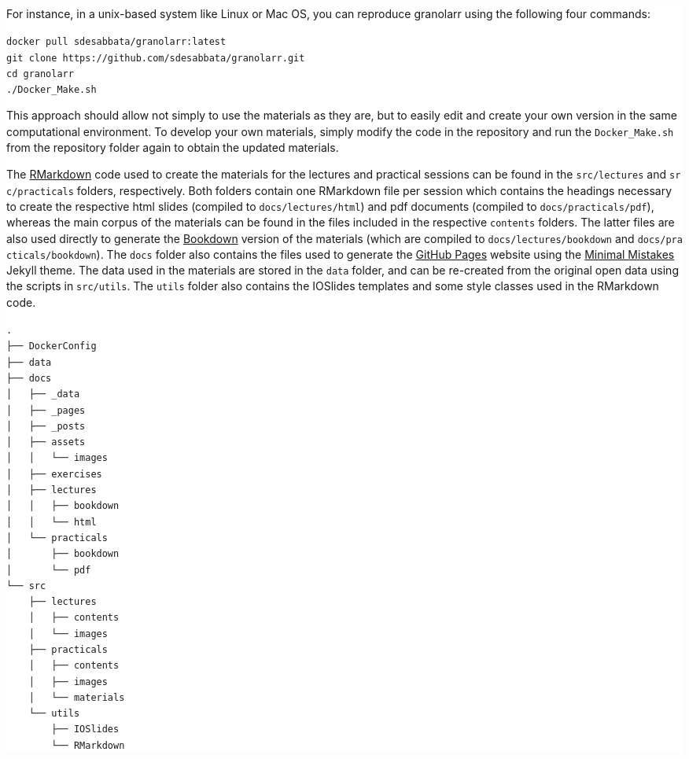 For instance, in a unix-based system like Linux or Mac OS, you can reproduce granolarr using the following four commands:

```{bash}
docker pull sdesabbata/granolarr:latest
git clone https://github.com/sdesabbata/granolarr.git
cd granolarr
./Docker_Make.sh
```

This approach should allow not simply to use the materials as they are, but to easily edit and create your own version in the same computational environment. To develop your own materials, simply modify the code in the repository and run the `Docker_Make.sh` from the repository folder again to obtain the updated materials. 

The [RMarkdown](https://rmarkdown.rstudio.com/) code used to create the materials for the lectures and practical sessions can be found in the `src/lectures` and `src/practicals` folders, respectively. Both folders contain one RMarkdown file per session which contains the headings necessary to create the respective html slides  (compiled to `docs/lectures/html`) and pdf documents (compiled to `docs/practicals/pdf`), whereas the main corpus of the materials can be found in the files included in the respective `contents` folders. The latter files are also used directly to generate the [Bookdown](https://bookdown.org/) version of the materials (which are compiled to `docs/lectures/bookdown` and `docs/practicals/bookdown`). The `docs` folder also contains the files used to generate the [GitHub Pages](https://pages.github.com/) website using the [Minimal Mistakes](https://mmistakes.github.io/minimal-mistakes/) Jekyll theme. The data used in the materials are stored in the `data` folder, and can be re-created from the original open data using the scripts in `src/utils`. The `utils` folder also contains the IOSlides templates and some style classes used in the RMarkdown code.

```{bash}
.
├── DockerConfig
├── data
├── docs
│   ├── _data
│   ├── _pages
│   ├── _posts
│   ├── assets
│   │   └── images
│   ├── exercises
│   ├── lectures
│   │   ├── bookdown
│   │   └── html
│   └── practicals
│       ├── bookdown
│       └── pdf
└── src
    ├── lectures
    │   ├── contents
    │   └── images
    ├── practicals
    │   ├── contents
    │   ├── images
    │   └── materials
    └── utils
        ├── IOSlides
        └── RMarkdown
```
